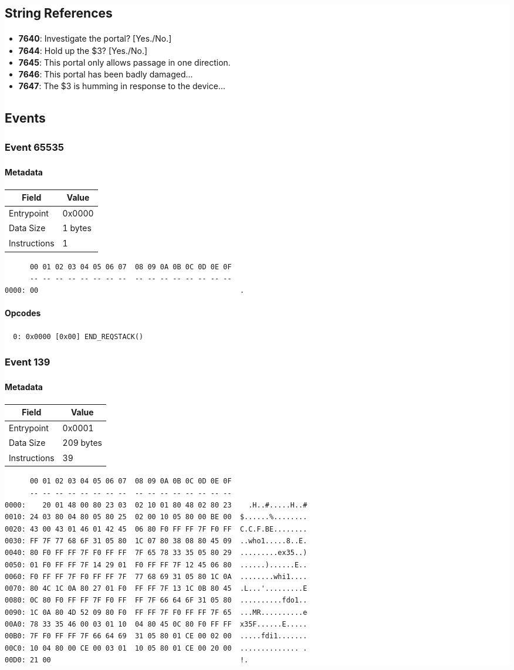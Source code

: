 ## String References

- **7640**: Investigate the portal? [Yes./No.]
- **7644**: Hold up the $3? [Yes./No.]
- **7645**: This portal only allows passage in one direction.
- **7646**: This portal has been badly damaged...
- **7647**: The $3 is humming in response to the device...

## Events

### Event 65535

#### Metadata

| Field        | Value   |
|--------------|---------|
| Entrypoint   | 0x0000  |
| Data Size    | 1 bytes |
| Instructions | 1       |

```
      00 01 02 03 04 05 06 07  08 09 0A 0B 0C 0D 0E 0F
      -- -- -- -- -- -- -- --  -- -- -- -- -- -- -- --
0000: 00                                                .               
```

#### Opcodes

```
  0: 0x0000 [0x00] END_REQSTACK()
```

### Event 139

#### Metadata

| Field        | Value     |
|--------------|-----------|
| Entrypoint   | 0x0001    |
| Data Size    | 209 bytes |
| Instructions | 39        |

```
      00 01 02 03 04 05 06 07  08 09 0A 0B 0C 0D 0E 0F
      -- -- -- -- -- -- -- --  -- -- -- -- -- -- -- --
0000:    20 01 48 00 80 23 03  02 10 01 80 48 02 80 23    .H..#.....H..#
0010: 24 03 80 04 80 05 80 25  02 00 10 05 80 00 BE 00  $......%........
0020: 43 00 43 01 46 01 42 45  06 80 F0 FF FF 7F F0 FF  C.C.F.BE........
0030: FF 7F 77 68 6F 31 05 80  1C 07 80 38 08 80 45 09  ..who1.....8..E.
0040: 80 F0 FF FF 7F F0 FF FF  7F 65 78 33 35 05 80 29  .........ex35..)
0050: 01 F0 FF FF 7F 14 29 01  F0 FF FF 7F 12 45 06 80  ......)......E..
0060: F0 FF FF 7F F0 FF FF 7F  77 68 69 31 05 80 1C 0A  ........whi1....
0070: 80 4C 1C 0A 80 27 01 F0  FF FF 7F 13 1C 0B 80 45  .L...'.........E
0080: 0C 80 F0 FF FF 7F F0 FF  FF 7F 66 64 6F 31 05 80  ..........fdo1..
0090: 1C 0A 80 4D 52 09 80 F0  FF FF 7F F0 FF FF 7F 65  ...MR..........e
00A0: 78 33 35 46 00 03 01 10  04 80 45 0C 80 F0 FF FF  x35F......E.....
00B0: 7F F0 FF FF 7F 66 64 69  31 05 80 01 CE 00 02 00  .....fdi1.......
00C0: 10 04 80 00 CE 00 03 01  10 05 80 01 CE 00 20 00  .............. .
00D0: 21 00                                             !.              
```
